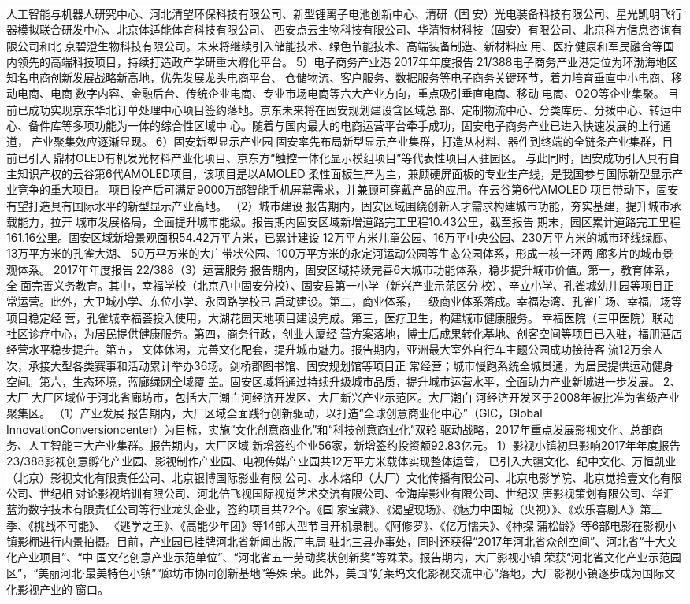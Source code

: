 人工智能与机器人研究中心、河北清望环保科技有限公司、新型锂离子电池创新中心、清研（固
安）光电装备科技有限公司、星光凯明飞行器模拟联合研发中心、北京体适能体育科技有限公司、
西安点云生物科技有限公司、华清特材科技（固安）有限公司、北京科方信息咨询有限公司和北
京碧澄生物科技有限公司。未来将继续引入储能技术、绿色节能技术、高端装备制造、新材料应
用、医疗健康和军民融合等国内领先的高端科技项目，持续打造政产学研重大孵化平台。
5）电子商务产业港
2017年年度报告
21/388电子商务产业港定位为环渤海地区知名电商创新发展战略新高地，优先发展龙头电商平台、
仓储物流、客户服务、数据服务等电子商务关键环节，着力培育垂直中小电商、移动电商、电商
数字内容、金融后台、传统企业电商、专业市场电商等六大产业方向，重点吸引垂直电商、移动
电商、O2O等企业集聚。
目前已成功实现京东华北订单处理中心项目签约落地。京东未来将在固安规划建设含区域总
部、定制物流中心、分类库房、分拨中心、转运中心、备件库等多项功能为一体的综合性区域中
心。随着与国内最大的电商运营平台牵手成功，固安电子商务产业已进入快速发展的上行通道，
产业聚集效应逐渐显现。
6）固安新型显示产业园
固安率先布局新型显示产业集群，打造从材料、器件到终端的全链条产业集群，目前已引入
鼎材OLED有机发光材料产业化项目、京东方“触控一体化显示模组项目”等代表性项目入驻园区。
与此同时，固安成功引入具有自主知识产权的云谷第6代AMOLED项目，该项目是以AMOLED
柔性面板生产为主，兼顾硬屏面板的专业生产线，是我国参与国际新型显示产业竞争的重大项目。
项目投产后可满足9000万部智能手机屏幕需求，并兼顾可穿戴产品的应用。在云谷第6代AMOLED
项目带动下，固安有望打造具有国际水平的新型显示产业高地。
（2）城市建设
报告期内，固安区域围绕创新人才需求构建城市功能，夯实基建，提升城市承载能力，拉开
城市发展格局，全面提升城市能级。报告期内固安区域新增道路完工里程10.43公里，截至报告
期末，园区累计道路完工里程161.16公里。固安区域新增景观面积54.42万平方米，已累计建设
12万平方米儿童公园、16万平中央公园、230万平方米的城市环线绿廊、13万平方米的孔雀大湖、
50万平方米的大广带状公园、100万平方米的永定河运动公园等生态公园体系，形成一核一环两
廊多片的城市景观体系。
2017年年度报告
22/388（3）运营服务
报告期内，固安区域持续完善6大城市功能体系，稳步提升城市价值。第一，教育体系，全
面完善义务教育。其中，幸福学校（北京八中固安分校）、固安县第一小学（新兴产业示范区分
校）、辛立小学、孔雀城幼儿园等项目正常运营。此外，大卫城小学、东位小学、永固路学校已
启动建设。第二，商业体系，三级商业体系落成。幸福港湾、孔雀广场、幸福广场等项目稳定经
营，孔雀城幸福荟投入使用，大湖花园天地项目建设完成。第三，医疗卫生，构建城市健康服务。
幸福医院（三甲医院）联动社区诊疗中心，为居民提供健康服务。第四，商务行政，创业大厦经
营方案落地，博士后成果转化基地、创客空间等项目已入驻，福朋酒店经营水平稳步提升。第五，
文体休闲，完善文化配套，提升城市魅力。报告期内，亚洲最大室外自行车主题公园成功接待客
流12万余人次，承接大型各类赛事和活动累计举办36场。剑桥郡图书馆、固安规划馆等项目正
常经营；城市慢跑系统全城贯通，为居民提供运动健身空间。第六，生态环境，蓝廊绿网全域覆
盖。固安区域将通过持续升级城市品质，提升城市运营水平，全面助力产业新城进一步发展。
2、大厂
大厂区域位于河北省廊坊市，包括大厂潮白河经济开发区、大厂新兴产业示范区。大厂潮白
河经济开发区于2008年被批准为省级产业聚集区。
（1）产业发展
报告期内，大厂区域全面践行创新驱动，以打造“全球创意商业化中心”（GIC，Global
InnovationConversioncenter）为目标，实施“文化创意商业化”和“科技创意商业化”双轮
驱动战略，2017年重点发展影视文化、总部商务、人工智能三大产业集群。报告期内，大厂区域
新增签约企业56家，新增签约投资额92.83亿元。
1）影视小镇初具影响2017年年度报告
23/388影视创意孵化产业园、影视制作产业园、电视传媒产业园共12万平方米载体实现整体运营，
已引入大疆文化、纪中文化、万恒凯业（北京）影视文化有限责任公司、北京银博国际影业有限
公司、水木烙印（大厂）文化传播有限公司、北京电影学院、北京觉拾壹文化有限公司、世纪相
对论影视培训有限公司、河北倍飞视国际视觉艺术交流有限公司、金海岸影业有限公司、世纪汉
唐影视策划有限公司、华汇蓝海数字技术有限责任公司等行业龙头企业，签约项目共72个。《国
家宝藏》、《渴望现场》、《魅力中国城（央视）》、《欢乐喜剧人》第三季、《挑战不可能》、
《逃学之王》、《高能少年团》等14部大型节目开机录制。《阿修罗》、《亿万懦夫》、《神探
蒲松龄》等6部电影在影视小镇影棚进行内景拍摄。目前，产业园已挂牌河北省新闻出版广电局
驻北三县办事处，同时还获得“2017年河北省众创空间”、河北省“十大文化产业项目”、“中
国文化创意产业示范单位”、“河北省五一劳动奖状创新奖”等殊荣。报告期内，大厂影视小镇
荣获“河北省文化产业示范园区”，“美丽河北·最美特色小镇”“廊坊市协同创新基地”等殊
荣。此外，美国“好莱坞文化影视交流中心”落地，大厂影视小镇逐步成为国际文化影视产业的
窗口。